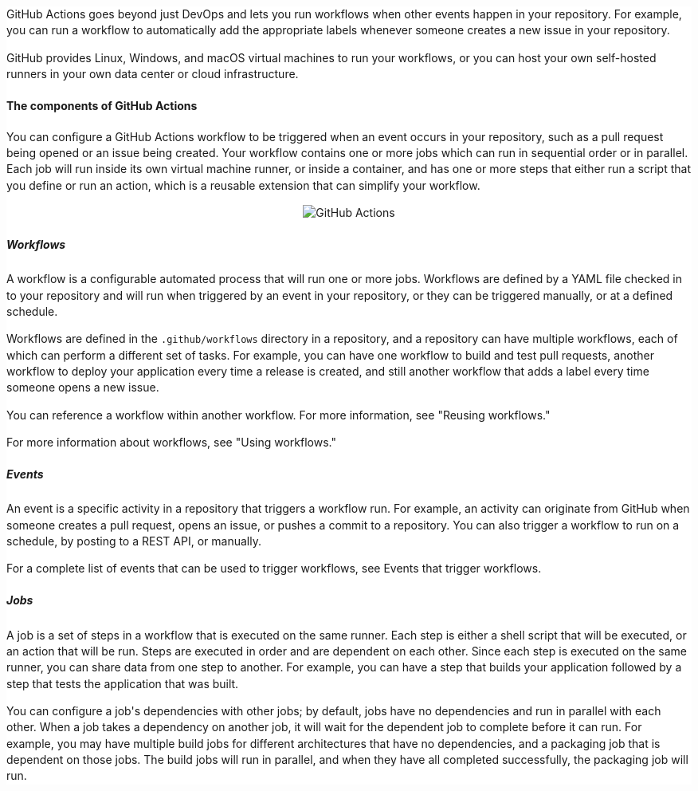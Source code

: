 GitHub Actions goes beyond just DevOps and lets you run workflows when other events happen in your repository. For example, you can run a workflow to automatically add the appropriate labels whenever someone creates a new issue in your repository.

GitHub provides Linux, Windows, and macOS virtual machines to run your workflows, or you can host your own self-hosted runners in your own data center or cloud infrastructure.

#### The components of GitHub Actions
You can configure a GitHub Actions workflow to be triggered when an event occurs in your repository, such as a pull request being opened or an issue being created. Your workflow contains one or more jobs which can run in sequential order or in parallel. Each job will run inside its own virtual machine runner, or inside a container, and has one or more steps that either run a script that you define or run an action, which is a reusable extension that can simplify your workflow.

<div align="center">
<img src="https://docs.github.com/assets/cb-25535/mw-1440/images/help/actions/overview-actions-simple.webp" title="GitHub Actions" alt="GitHub Actions" width="600" height="300" />
</div>


##### Workflows
A workflow is a configurable automated process that will run one or more jobs. Workflows are defined by a YAML file checked in to your repository and will run when triggered by an event in your repository, or they can be triggered manually, or at a defined schedule.

Workflows are defined in the `.github/workflows` directory in a repository, and a repository can have multiple workflows, each of which can perform a different set of tasks. For example, you can have one workflow to build and test pull requests, another workflow to deploy your application every time a release is created, and still another workflow that adds a label every time someone opens a new issue.

You can reference a workflow within another workflow. For more information, see "Reusing workflows."

For more information about workflows, see "Using workflows."

##### Events
An event is a specific activity in a repository that triggers a workflow run. For example, an activity can originate from GitHub when someone creates a pull request, opens an issue, or pushes a commit to a repository. You can also trigger a workflow to run on a schedule, by posting to a REST API, or manually.

For a complete list of events that can be used to trigger workflows, see Events that trigger workflows.

##### Jobs
A job is a set of steps in a workflow that is executed on the same runner. Each step is either a shell script that will be executed, or an action that will be run. Steps are executed in order and are dependent on each other. Since each step is executed on the same runner, you can share data from one step to another. For example, you can have a step that builds your application followed by a step that tests the application that was built.

You can configure a job's dependencies with other jobs; by default, jobs have no dependencies and run in parallel with each other. When a job takes a dependency on another job, it will wait for the dependent job to complete before it can run. For example, you may have multiple build jobs for different architectures that have no dependencies, and a packaging job that is dependent on those jobs. The build jobs will run in parallel, and when they have all completed successfully, the packaging job will run.
